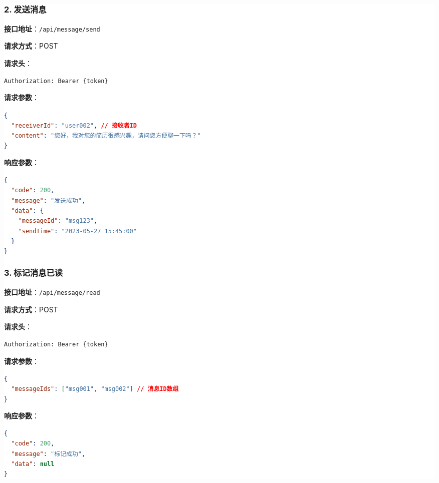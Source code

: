 ### 2. 发送消息

**接口地址**：`/api/message/send`

**请求方式**：POST

**请求头**：

```
Authorization: Bearer {token}
```

**请求参数**：

```json
{
  "receiverId": "user002", // 接收者ID
  "content": "您好，我对您的简历很感兴趣，请问您方便聊一下吗？"
}
```

**响应参数**：

```json
{
  "code": 200,
  "message": "发送成功",
  "data": {
    "messageId": "msg123",
    "sendTime": "2023-05-27 15:45:00"
  }
}
```

### 3. 标记消息已读

**接口地址**：`/api/message/read`

**请求方式**：POST

**请求头**：

```
Authorization: Bearer {token}
```

**请求参数**：

```json
{
  "messageIds": ["msg001", "msg002"] // 消息ID数组
}
```

**响应参数**：

```json
{
  "code": 200,
  "message": "标记成功",
  "data": null
}
```
